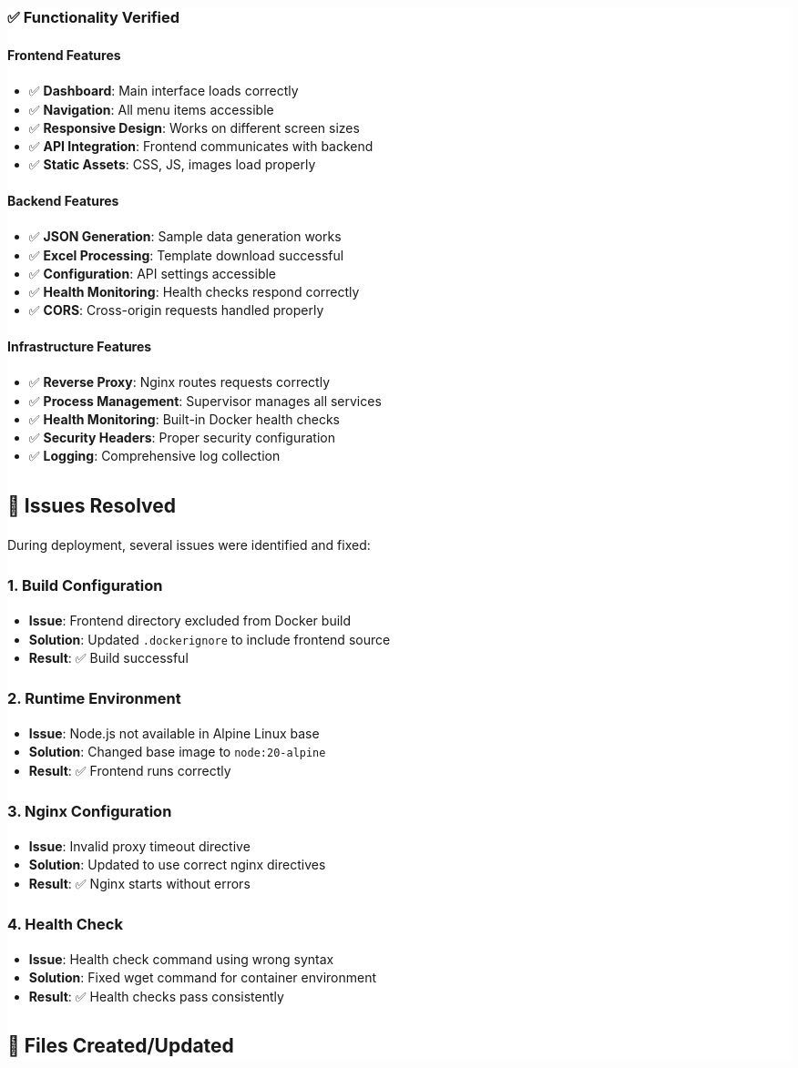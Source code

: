 ### ✅ Functionality Verified

#### Frontend Features
- ✅ **Dashboard**: Main interface loads correctly
- ✅ **Navigation**: All menu items accessible
- ✅ **Responsive Design**: Works on different screen sizes
- ✅ **API Integration**: Frontend communicates with backend
- ✅ **Static Assets**: CSS, JS, images load properly

#### Backend Features
- ✅ **JSON Generation**: Sample data generation works
- ✅ **Excel Processing**: Template download successful
- ✅ **Configuration**: API settings accessible
- ✅ **Health Monitoring**: Health checks respond correctly
- ✅ **CORS**: Cross-origin requests handled properly

#### Infrastructure Features
- ✅ **Reverse Proxy**: Nginx routes requests correctly
- ✅ **Process Management**: Supervisor manages all services
- ✅ **Health Monitoring**: Built-in Docker health checks
- ✅ **Security Headers**: Proper security configuration
- ✅ **Logging**: Comprehensive log collection

## 🔧 Issues Resolved

During deployment, several issues were identified and fixed:

### 1. Build Configuration
- **Issue**: Frontend directory excluded from Docker build
- **Solution**: Updated `.dockerignore` to include frontend source
- **Result**: ✅ Build successful

### 2. Runtime Environment
- **Issue**: Node.js not available in Alpine Linux base
- **Solution**: Changed base image to `node:20-alpine`
- **Result**: ✅ Frontend runs correctly

### 3. Nginx Configuration
- **Issue**: Invalid proxy timeout directive
- **Solution**: Updated to use correct nginx directives
- **Result**: ✅ Nginx starts without errors

### 4. Health Check
- **Issue**: Health check command using wrong syntax
- **Solution**: Fixed wget command for container environment
- **Result**: ✅ Health checks pass consistently

## 📁 Files Created/Updated
